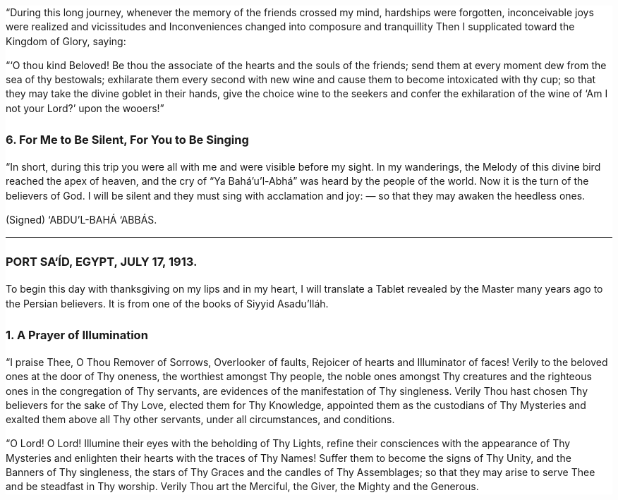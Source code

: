 “During this long journey, whenever the memory of
the friends crossed my mind, hardships were forgotten,
inconceivable joys were realized and vicissitudes and Inconveniences
changed into composure and tranquillity
Then I supplicated toward the Kingdom of Glory, saying:   

“‘O thou kind Beloved! Be thou the associate of the
hearts and the souls of the friends; send them at every
moment dew from the sea of thy bestowals; exhilarate
them every second with new wine and cause them to become
intoxicated with thy cup; so that they may take
the divine goblet in their hands, give the choice wine to
the seekers and confer the exhilaration of the wine of
‘Am I not your Lord?’ upon the wooers!”   

###  6. For Me to Be Silent, For You to Be Singing 

“In short, during this trip you were all with me and
were visible before my sight. In my wanderings, the
Melody of this divine bird reached the apex of heaven,
and the cry of “Ya Bahá’u’l-Abhá” was heard by the
people of the world. Now it is the turn of the believers
of God. I will be silent and they must sing with acclamation
and joy: — so that they may awaken the heedless
ones.   

(Signed) ‘ABDU’L-BAHÁ ‘ABBÁS.   

------

###  PORT SA‘ÍD, EGYPT, JULY 17, 1913. 

To begin this day with thanksgiving on my lips and
in my heart, I will translate a Tablet revealed by the
Master many years ago to the Persian believers. It is
from one of the books of Siyyid Asadu’lláh.   

###  1. A Prayer of Illumination 

“I praise Thee, O Thou Remover of Sorrows, Overlooker
of faults, Rejoicer of hearts and Illuminator of
faces! Verily to the beloved ones at the door of Thy
oneness, the worthiest amongst Thy people, the noble
ones amongst Thy creatures and the righteous ones in
the congregation of Thy servants, are evidences of the
manifestation of Thy singleness. Verily Thou hast
chosen Thy believers for the sake of Thy Love, elected
them for Thy Knowledge, appointed them as the custodians
of Thy Mysteries and exalted them above all Thy
other servants, under all circumstances, and conditions.   

“O Lord! O Lord! Illumine their eyes with the beholding
of Thy Lights, refine their consciences with the
appearance of Thy Mysteries and enlighten their hearts
with the traces of Thy Names! Suffer them to become
the signs of Thy Unity, and the Banners of Thy singleness,
the stars of Thy Graces and the candles of Thy
Assemblages; so that they may arise to serve Thee and
be steadfast in Thy worship. Verily Thou art the Merciful,
the Giver, the Mighty and the Generous.   
